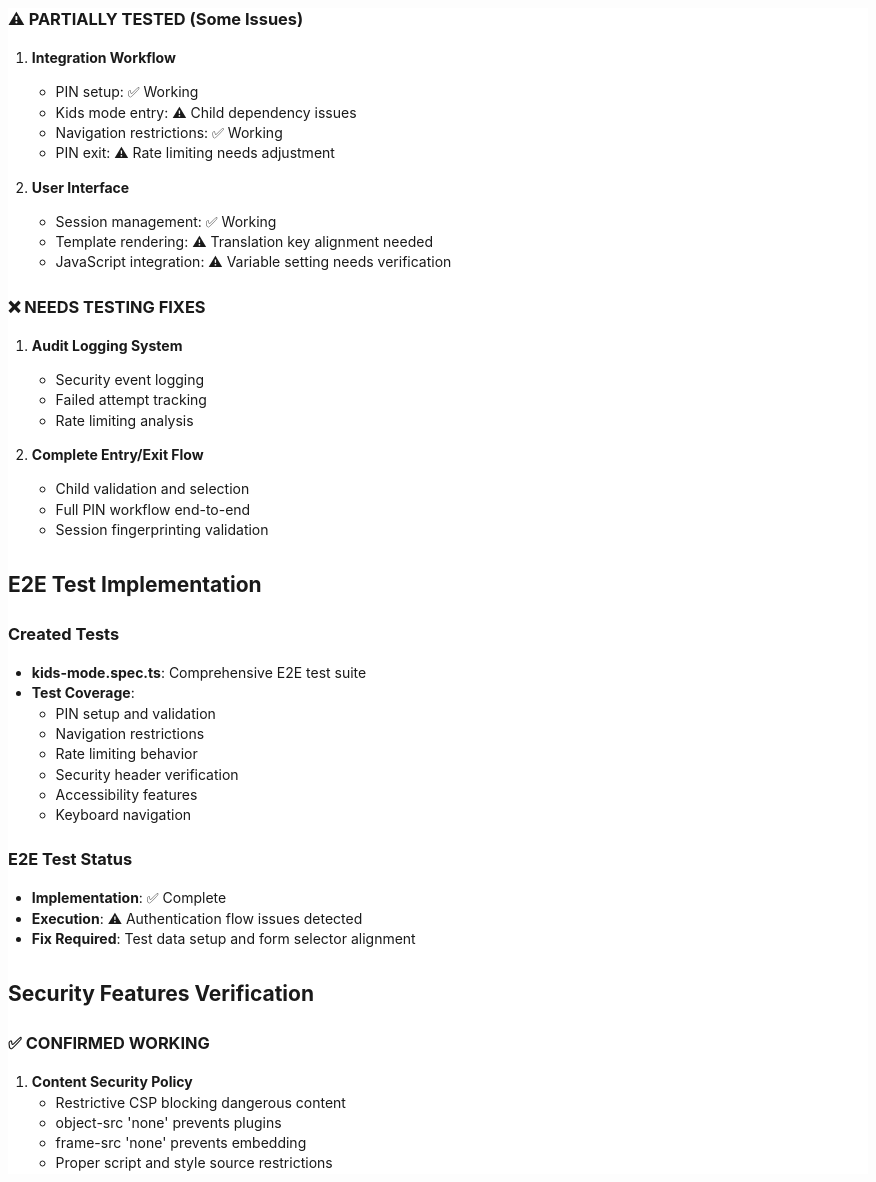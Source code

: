 ### ⚠️ **PARTIALLY TESTED** (Some Issues)

1. **Integration Workflow**
   - PIN setup: ✅ Working
   - Kids mode entry: ⚠️ Child dependency issues
   - Navigation restrictions: ✅ Working
   - PIN exit: ⚠️ Rate limiting needs adjustment

2. **User Interface**
   - Session management: ✅ Working
   - Template rendering: ⚠️ Translation key alignment needed
   - JavaScript integration: ⚠️ Variable setting needs verification

### ❌ **NEEDS TESTING FIXES**

1. **Audit Logging System**
   - Security event logging
   - Failed attempt tracking
   - Rate limiting analysis

2. **Complete Entry/Exit Flow**
   - Child validation and selection
   - Full PIN workflow end-to-end
   - Session fingerprinting validation

## E2E Test Implementation

### Created Tests
- **kids-mode.spec.ts**: Comprehensive E2E test suite
- **Test Coverage**: 
  - PIN setup and validation
  - Navigation restrictions
  - Rate limiting behavior
  - Security header verification
  - Accessibility features
  - Keyboard navigation

### E2E Test Status
- **Implementation**: ✅ Complete
- **Execution**: ⚠️ Authentication flow issues detected
- **Fix Required**: Test data setup and form selector alignment

## Security Features Verification

### ✅ **CONFIRMED WORKING**

1. **Content Security Policy**
   - Restrictive CSP blocking dangerous content
   - object-src 'none' prevents plugins
   - frame-src 'none' prevents embedding
   - Proper script and style source restrictions
